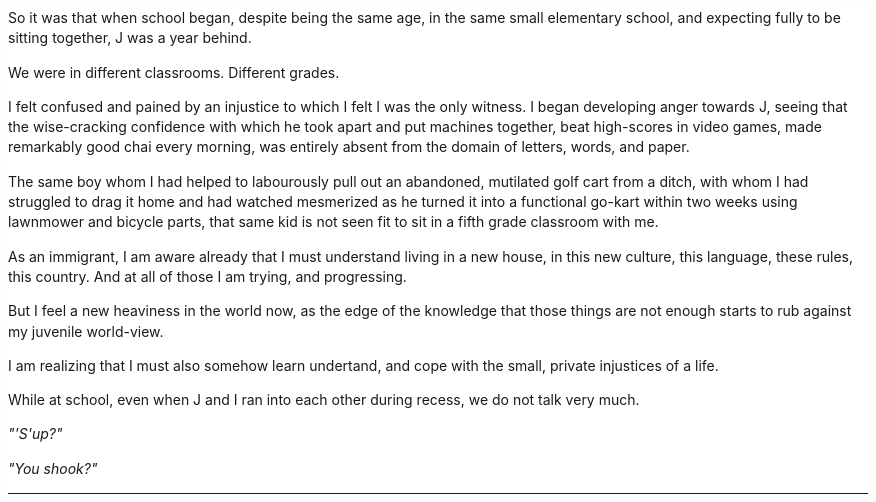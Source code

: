 So it was that when school began, despite being the same age, in the same small elementary school, and expecting fully to be sitting together, J was a year behind. 

We were in different classrooms. Different grades.

I felt confused and pained by an injustice to which I felt I was the only witness. I began developing anger towards J, seeing that the wise-cracking confidence with which he took apart and put machines together, beat high-scores in video games, made remarkably good chai every morning, was entirely absent from the domain of letters, words, and paper. 

The same boy whom I had helped to labourously pull out an abandoned, mutilated golf cart from a ditch, with whom I had struggled to drag it home and had watched mesmerized as he turned it into a functional go-kart within two weeks using lawnmower and bicycle parts, that same kid is not seen fit to sit in a fifth grade classroom with me. 

As an immigrant, I am aware already that I must understand living in a new house, in this new culture, this language, these rules, this country. And at all of those I am trying, and progressing.

But I feel a new heaviness in the world now, as the edge of the knowledge that those things are not enough starts to rub against my juvenile world-view. 

I am realizing that I must also somehow learn undertand, and cope with the small, private injustices of a life. 

While at school, even when J and I ran into each other during recess, we do not talk very much.

*"'S'up?"* 

*"You shook?"*
***

